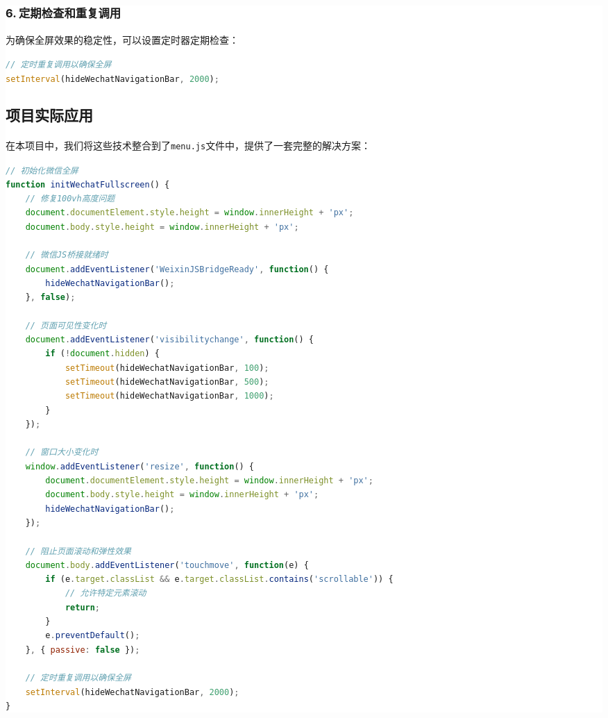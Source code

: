 ### 6. 定期检查和重复调用

为确保全屏效果的稳定性，可以设置定时器定期检查：

```javascript
// 定时重复调用以确保全屏
setInterval(hideWechatNavigationBar, 2000);
```

## 项目实际应用

在本项目中，我们将这些技术整合到了`menu.js`文件中，提供了一套完整的解决方案：

```javascript
// 初始化微信全屏
function initWechatFullscreen() {
    // 修复100vh高度问题
    document.documentElement.style.height = window.innerHeight + 'px';
    document.body.style.height = window.innerHeight + 'px';
    
    // 微信JS桥接就绪时
    document.addEventListener('WeixinJSBridgeReady', function() {
        hideWechatNavigationBar();
    }, false);
    
    // 页面可见性变化时
    document.addEventListener('visibilitychange', function() {
        if (!document.hidden) {
            setTimeout(hideWechatNavigationBar, 100);
            setTimeout(hideWechatNavigationBar, 500);
            setTimeout(hideWechatNavigationBar, 1000);
        }
    });
    
    // 窗口大小变化时
    window.addEventListener('resize', function() {
        document.documentElement.style.height = window.innerHeight + 'px';
        document.body.style.height = window.innerHeight + 'px';
        hideWechatNavigationBar();
    });
    
    // 阻止页面滚动和弹性效果
    document.body.addEventListener('touchmove', function(e) {
        if (e.target.classList && e.target.classList.contains('scrollable')) {
            // 允许特定元素滚动
            return;
        }
        e.preventDefault();
    }, { passive: false });
    
    // 定时重复调用以确保全屏
    setInterval(hideWechatNavigationBar, 2000);
}
```
